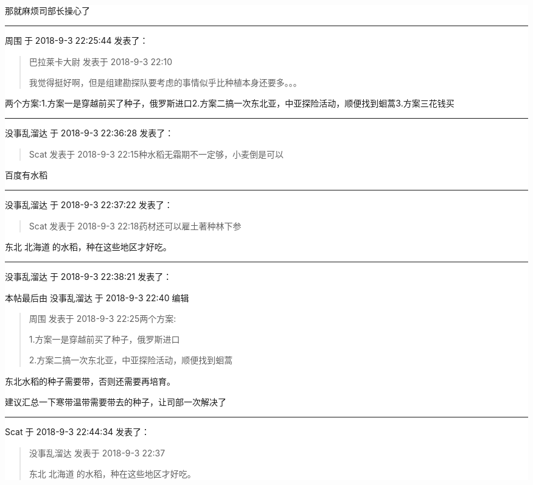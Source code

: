

那就麻烦司部长操心了

---------

周围 于 2018-9-3 22:25:44 发表了：

> 巴拉莱卡大尉 发表于 2018-9-3 22:10
> 
> 我觉得挺好啊，但是组建勘探队要考虑的事情似乎比种植本身还要多。。。



两个方案:1.方案一是穿越前买了种子，俄罗斯进口2.方案二搞一次东北亚，中亚探险活动，顺便找到蛔蒿3.方案三花钱买

---------

没事乱溜达 于 2018-9-3 22:36:28 发表了：

> Scat 发表于 2018-9-3 22:15种水稻无霜期不一定够，小麦倒是可以



百度有水稻

---------

没事乱溜达 于 2018-9-3 22:37:22 发表了：

> Scat 发表于 2018-9-3 22:18药材还可以雇土著种林下参



东北 北海道 的水稻，种在这些地区才好吃。

---------

没事乱溜达 于 2018-9-3 22:38:21 发表了：

本帖最后由 没事乱溜达 于 2018-9-3 22:40 编辑 


> 
> 周围 发表于 2018-9-3 22:25两个方案:
> 
> 1.方案一是穿越前买了种子，俄罗斯进口
> 
> 2.方案二搞一次东北亚，中亚探险活动，顺便找到蛔蒿



东北水稻的种子需要带，否则还需要再培育。

建议汇总一下寒带温带需要带去的种子，让司部一次解决了

---------

Scat 于 2018-9-3 22:44:34 发表了：

> 没事乱溜达 发表于 2018-9-3 22:37
> 
> 东北 北海道 的水稻，种在这些地区才好吃。

